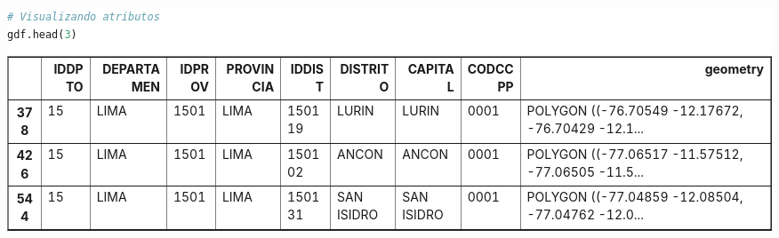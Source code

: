 


```python
# Visualizando atributos
gdf.head(3)
```




<div>
<table border="1" class="dataframe">
  <thead>
    <tr style="text-align: right;">
      <th></th>
      <th>IDDPTO</th>
      <th>DEPARTAMEN</th>
      <th>IDPROV</th>
      <th>PROVINCIA</th>
      <th>IDDIST</th>
      <th>DISTRITO</th>
      <th>CAPITAL</th>
      <th>CODCCPP</th>
      <th>geometry</th>
    </tr>
  </thead>
  <tbody>
    <tr>
      <th>378</th>
      <td>15</td>
      <td>LIMA</td>
      <td>1501</td>
      <td>LIMA</td>
      <td>150119</td>
      <td>LURIN</td>
      <td>LURIN</td>
      <td>0001</td>
      <td>POLYGON ((-76.70549 -12.17672, -76.70429 -12.1...</td>
    </tr>
    <tr>
      <th>426</th>
      <td>15</td>
      <td>LIMA</td>
      <td>1501</td>
      <td>LIMA</td>
      <td>150102</td>
      <td>ANCON</td>
      <td>ANCON</td>
      <td>0001</td>
      <td>POLYGON ((-77.06517 -11.57512, -77.06505 -11.5...</td>
    </tr>
    <tr>
      <th>544</th>
      <td>15</td>
      <td>LIMA</td>
      <td>1501</td>
      <td>LIMA</td>
      <td>150131</td>
      <td>SAN ISIDRO</td>
      <td>SAN ISIDRO</td>
      <td>0001</td>
      <td>POLYGON ((-77.04859 -12.08504, -77.04762 -12.0...</td>
    </tr>
  </tbody>
</table>
</div>
